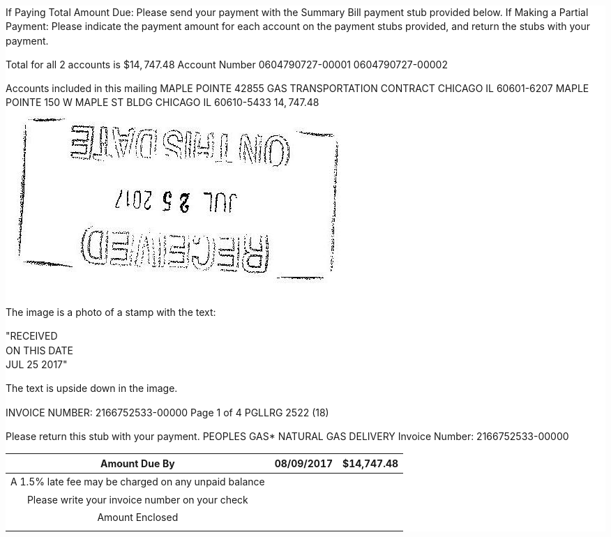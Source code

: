 If Paying Total Amount Due: Please send your payment with the Summary Bill payment stub provided below.
If Making a Partial Payment: Please indicate the payment amount for each account on the payment stubs provided, and return the stubs with your payment.

Total for all 2 accounts is
$\$ 14,747.48$
Account Number
0604790727-00001
0604790727-00002

Accounts included in this mailing
MAPLE POINTE
42855 GAS TRANSPORTATION CONTRACT
CHICAGO IL 60601-6207
MAPLE POINTE
150 W MAPLE ST BLDG
CHICAGO IL 60610-5433
$14,747.48$
![](images/img-1.jpeg)

The image is a photo of a stamp with the text:

"RECEIVED  
ON THIS DATE  
JUL 25 2017" 

The text is upside down in the image.

INVOICE NUMBER: 2166752533-00000
Page 1 of 4
PGLLRG
2522
(18)

Please return this stub with your payment.
PEOPLES GAS*
NATURAL GAS DELIVERY
Invoice Number: 2166752533-00000

| Amount Due By | 08/09/2017 | \$14,747.48 |
| :--: | :--: | :--: |
| A 1.5\% late fee may be charged on any unpaid balance |  |  |
| Please write your invoice number on your check |  |  |
| Amount Enclosed |  |  |
|  |  |  |
